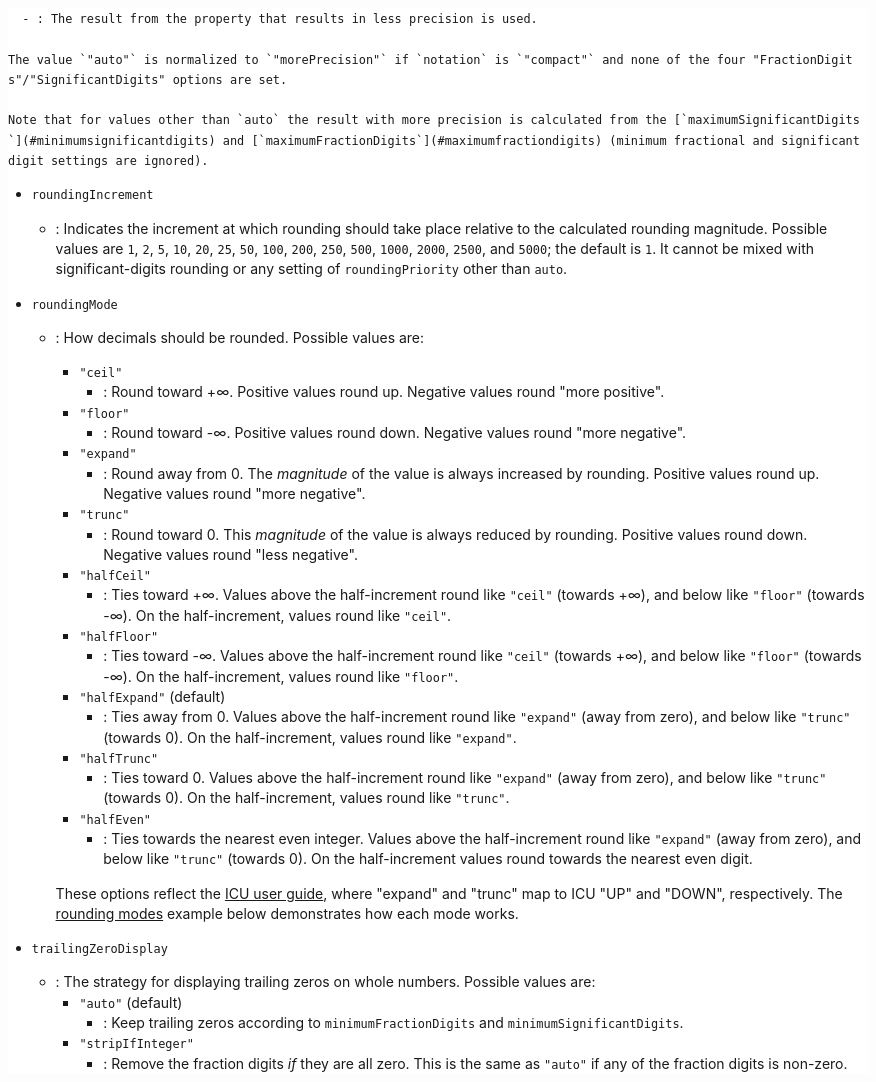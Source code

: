       - : The result from the property that results in less precision is used.

    The value `"auto"` is normalized to `"morePrecision"` if `notation` is `"compact"` and none of the four "FractionDigits"/"SignificantDigits" options are set.

    Note that for values other than `auto` the result with more precision is calculated from the [`maximumSignificantDigits`](#minimumsignificantdigits) and [`maximumFractionDigits`](#maximumfractiondigits) (minimum fractional and significant digit settings are ignored).

- `roundingIncrement`
  - : Indicates the increment at which rounding should take place relative to the calculated rounding magnitude. Possible values are `1`, `2`, `5`, `10`, `20`, `25`, `50`, `100`, `200`, `250`, `500`, `1000`, `2000`, `2500`, and `5000`; the default is `1`. It cannot be mixed with significant-digits rounding or any setting of `roundingPriority` other than `auto`.

- `roundingMode`
  - : How decimals should be rounded. Possible values are:
    - `"ceil"`
      - : Round toward +∞. Positive values round up. Negative values round "more positive".
    - `"floor"`
      - : Round toward -∞. Positive values round down. Negative values round "more negative".
    - `"expand"`
      - : Round away from 0. The _magnitude_ of the value is always increased by rounding. Positive values round up. Negative values round "more negative".
    - `"trunc"`
      - : Round toward 0. This _magnitude_ of the value is always reduced by rounding. Positive values round down. Negative values round "less negative".
    - `"halfCeil"`
      - : Ties toward +∞. Values above the half-increment round like `"ceil"` (towards +∞), and below like `"floor"` (towards -∞). On the half-increment, values round like `"ceil"`.
    - `"halfFloor"`
      - : Ties toward -∞. Values above the half-increment round like `"ceil"` (towards +∞), and below like `"floor"` (towards -∞). On the half-increment, values round like `"floor"`.
    - `"halfExpand"` (default)
      - : Ties away from 0. Values above the half-increment round like `"expand"` (away from zero), and below like `"trunc"` (towards 0). On the half-increment, values round like `"expand"`.
    - `"halfTrunc"`
      - : Ties toward 0. Values above the half-increment round like `"expand"` (away from zero), and below like `"trunc"` (towards 0). On the half-increment, values round like `"trunc"`.
    - `"halfEven"`
      - : Ties towards the nearest even integer. Values above the half-increment round like `"expand"` (away from zero), and below like `"trunc"` (towards 0). On the half-increment values round towards the nearest even digit.

    These options reflect the [ICU user guide](https://unicode-org.github.io/icu/userguide/format_parse/numbers/rounding-modes.html), where "expand" and "trunc" map to ICU "UP" and "DOWN", respectively.
    The [rounding modes](#rounding_modes) example below demonstrates how each mode works.

- `trailingZeroDisplay`
  - : The strategy for displaying trailing zeros on whole numbers. Possible values are:
    - `"auto"` (default)
      - : Keep trailing zeros according to `minimumFractionDigits` and `minimumSignificantDigits`.
    - `"stripIfInteger"`
      - : Remove the fraction digits _if_ they are all zero. This is the same as `"auto"` if any of the fraction digits is non-zero.
